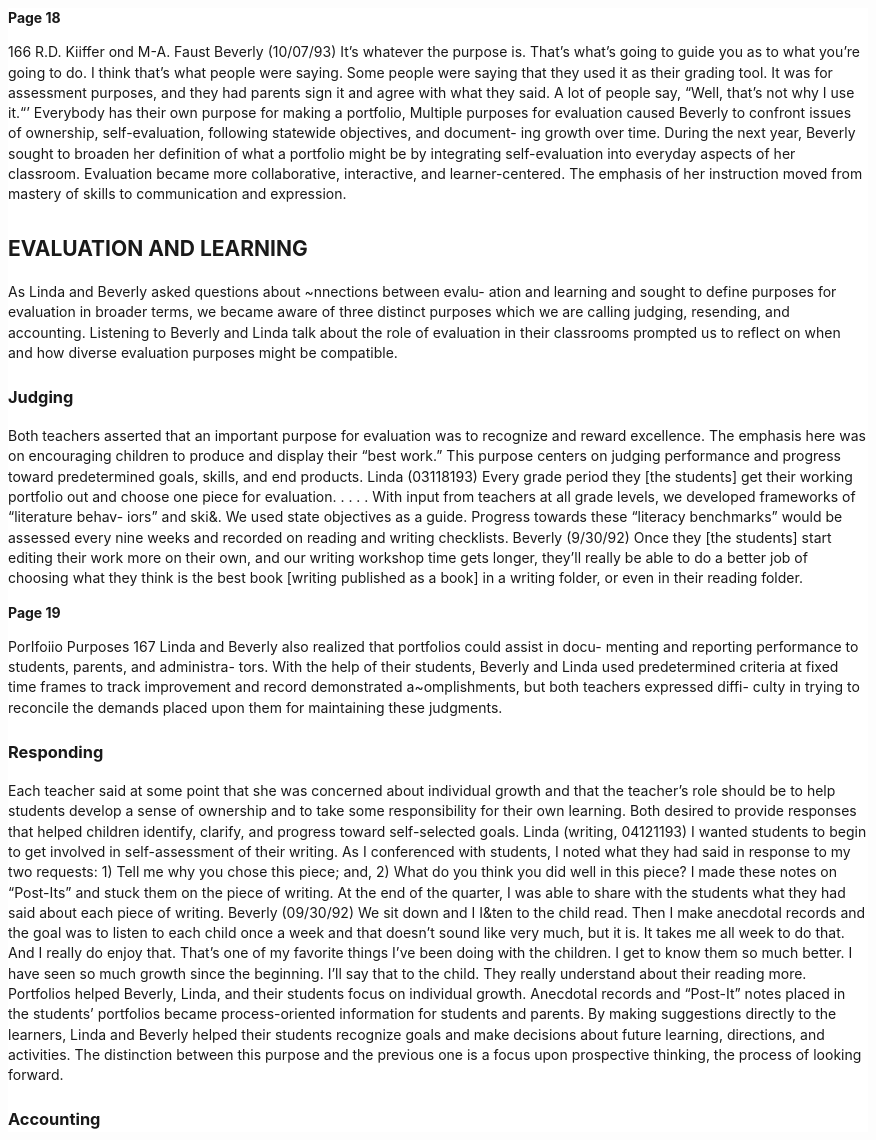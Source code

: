 **Page 18**

166 R.D. Kiiffer ond M-A. Faust Beverly (10/07/93) It’s whatever the purpose is. That’s what’s going to guide you as to what you’re going to do. I think that’s what people were saying. Some people were saying that they used it as their grading tool. It was for assessment purposes, and they had parents sign it and agree with what they said. A lot of people say, “Well, that’s not why I use it.“’ Everybody has their own purpose for making a portfolio, Multiple purposes for evaluation caused Beverly to confront issues of ownership, self-evaluation, following statewide objectives, and document- ing growth over time. During the next year, Beverly sought to broaden her definition of what a portfolio might be by integrating self-evaluation into everyday aspects of her classroom. Evaluation became more collaborative, interactive, and learner-centered. The emphasis of her instruction moved from mastery of skills to communication and expression. 
## EVALUATION AND LEARNING 
As Linda and Beverly asked questions about ~nnections between evalu- ation and learning and sought to define purposes for evaluation in broader terms, we became aware of three distinct purposes which we are calling judging, resending, and accounting. Listening to Beverly and Linda talk about the role of evaluation in their classrooms prompted us to reflect on when and how diverse evaluation purposes might be compatible. 

### Judging
Both teachers asserted that an important purpose for evaluation was to recognize and reward excellence. The emphasis here was on encouraging children to produce and display their “best work.” This purpose centers on judging performance and progress toward predetermined goals, skills, and end products. Linda (03118193) Every grade period they [the students] get their working portfolio out and choose one piece for evaluation. . . . . With input from teachers at all grade levels, we developed frameworks of “literature behav- iors” and ski&. We used state objectives as a guide. Progress towards these “literacy benchmarks” would be assessed every nine weeks and recorded on reading and writing checklists. Beverly (9/30/92) Once they [the students] start editing their work more on their own, and our writing workshop time gets longer, they’ll really be able to do a better job of choosing what they think is the best book [writing published as a book] in a writing folder, or even in their reading folder. 

**Page 19**

PorIfoiio Purposes 167 Linda and Beverly also realized that portfolios could assist in docu- menting and reporting performance to students, parents, and administra- tors. With the help of their students, Beverly and Linda used predetermined criteria at fixed time frames to track improvement and record demonstrated a~omplishments, but both teachers expressed diffi- culty in trying to reconcile the demands placed upon them for maintaining these judgments. 
### Responding 
Each teacher said at some point that she was concerned about individual growth and that the teacher’s role should be to help students develop a sense of ownership and to take some responsibility for their own learning. Both desired to provide responses that helped children identify, clarify, and progress toward self-selected goals. Linda (writing, 04121193) I wanted students to begin to get involved in self-assessment of their writing. As I conferenced with students, I noted what they had said in response to my two requests: 1) Tell me why you chose this piece; and, 2) What do you think you did well in this piece? I made these notes on “Post-Its” and stuck them on the piece of writing. At the end of the quarter, I was able to share with the students what they had said about each piece of writing. Beverly (09/30/92) We sit down and I I&ten to the child read. Then I make anecdotal records and the goal was to listen to each child once a week and that doesn’t sound like very much, but it is. It takes me all week to do that. And I really do enjoy that. That’s one of my favorite things I’ve been doing with the children. I get to know them so much better. I have seen so much growth since the beginning. I’ll say that to the child. They really understand about their reading more. Portfolios helped Beverly, Linda, and their students focus on individual growth. Anecdotal records and “Post-It” notes placed in the students’ portfolios became process-oriented information for students and parents. By making suggestions directly to the learners, Linda and Beverly helped their students recognize goals and make decisions about future learning, directions, and activities. The distinction between this purpose and the previous one is a focus upon prospective thinking, the process of looking forward. 
### Accounting 